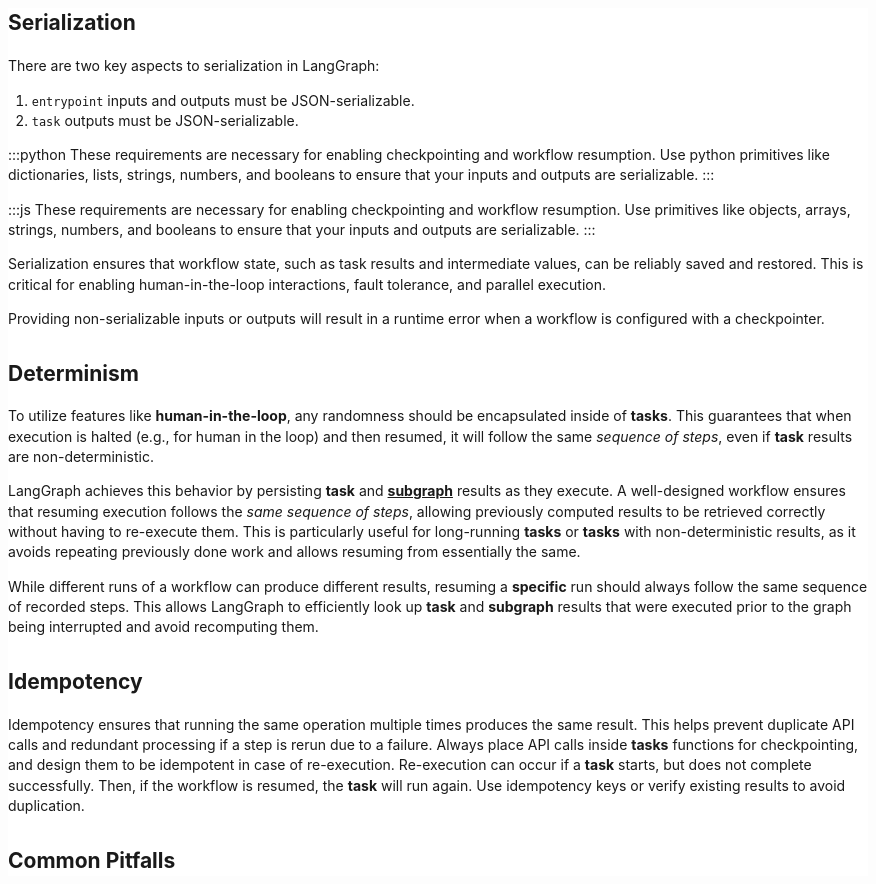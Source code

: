 ## Serialization

There are two key aspects to serialization in LangGraph:

1. `entrypoint` inputs and outputs must be JSON-serializable.
2. `task` outputs must be JSON-serializable.

:::python
These requirements are necessary for enabling checkpointing and workflow resumption. Use python primitives like dictionaries, lists, strings, numbers, and booleans to ensure that your inputs and outputs are serializable.
:::

:::js
These requirements are necessary for enabling checkpointing and workflow resumption. Use primitives like objects, arrays, strings, numbers, and booleans to ensure that your inputs and outputs are serializable.
:::

Serialization ensures that workflow state, such as task results and intermediate values, can be reliably saved and restored. This is critical for enabling human-in-the-loop interactions, fault tolerance, and parallel execution.

Providing non-serializable inputs or outputs will result in a runtime error when a workflow is configured with a checkpointer.

## Determinism

To utilize features like **human-in-the-loop**, any randomness should be encapsulated inside of **tasks**. This guarantees that when execution is halted (e.g., for human in the loop) and then resumed, it will follow the same _sequence of steps_, even if **task** results are non-deterministic.

LangGraph achieves this behavior by persisting **task** and [**subgraph**](subgraphs.md) results as they execute. A well-designed workflow ensures that resuming execution follows the _same sequence of steps_, allowing previously computed results to be retrieved correctly without having to re-execute them. This is particularly useful for long-running **tasks** or **tasks** with non-deterministic results, as it avoids repeating previously done work and allows resuming from essentially the same.

While different runs of a workflow can produce different results, resuming a **specific** run should always follow the same sequence of recorded steps. This allows LangGraph to efficiently look up **task** and **subgraph** results that were executed prior to the graph being interrupted and avoid recomputing them.

## Idempotency

Idempotency ensures that running the same operation multiple times produces the same result. This helps prevent duplicate API calls and redundant processing if a step is rerun due to a failure. Always place API calls inside **tasks** functions for checkpointing, and design them to be idempotent in case of re-execution. Re-execution can occur if a **task** starts, but does not complete successfully. Then, if the workflow is resumed, the **task** will run again. Use idempotency keys or verify existing results to avoid duplication.

## Common Pitfalls

